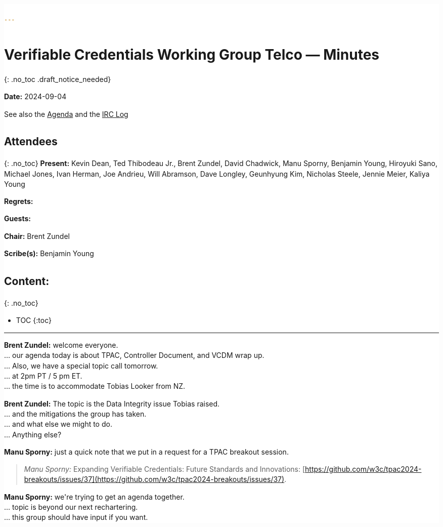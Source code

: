 ```yaml

---
```


# Verifiable Credentials Working Group Telco — Minutes
{: .no_toc .draft_notice_needed}



**Date:** 2024-09-04

See also the [Agenda](https://www.w3.org/events/meetings/326e4693-22a7-48ba-b083-3e74e79e6088/20240904T110000/) and the [IRC Log](https://www.w3.org/2024/09/04-vcwg-irc.txt)

## Attendees
{: .no_toc}
**Present:** Kevin Dean, Ted Thibodeau Jr., Brent Zundel, David Chadwick, Manu Sporny, Benjamin Young, Hiroyuki Sano, Michael Jones, Ivan Herman, Joe Andrieu, Will Abramson, Dave Longley, Geunhyung Kim, Nicholas Steele, Jennie Meier, Kaliya Young

**Regrets:** 

**Guests:** 

**Chair:** Brent Zundel

**Scribe(s):** Benjamin Young

## Content:
{: .no_toc}

* TOC
{:toc}
---


**Brent Zundel:** welcome everyone.  
… our agenda today is about TPAC, Controller Document, and VCDM wrap up.  
… Also, we have a special topic call tomorrow.  
… at 2pm PT / 5 pm ET.  
… the time is to accommodate Tobias Looker from NZ.  

**Brent Zundel:** The topic is the Data Integrity issue Tobias raised.  
… and the mitigations the group has taken.  
… and what else we might to do.  
… Anything else?  

**Manu Sporny:** just a quick note that we put in a request for a TPAC breakout session.  

> *Manu Sporny:* Expanding Verifiable Credentials: Future Standards and Innovations: [https://github.com/w3c/tpac2024-breakouts/issues/37](https://github.com/w3c/tpac2024-breakouts/issues/37).

**Manu Sporny:** we're trying to get an agenda together.  
… topic is beyond our next rechartering.  
… this group should have input if you want.  
